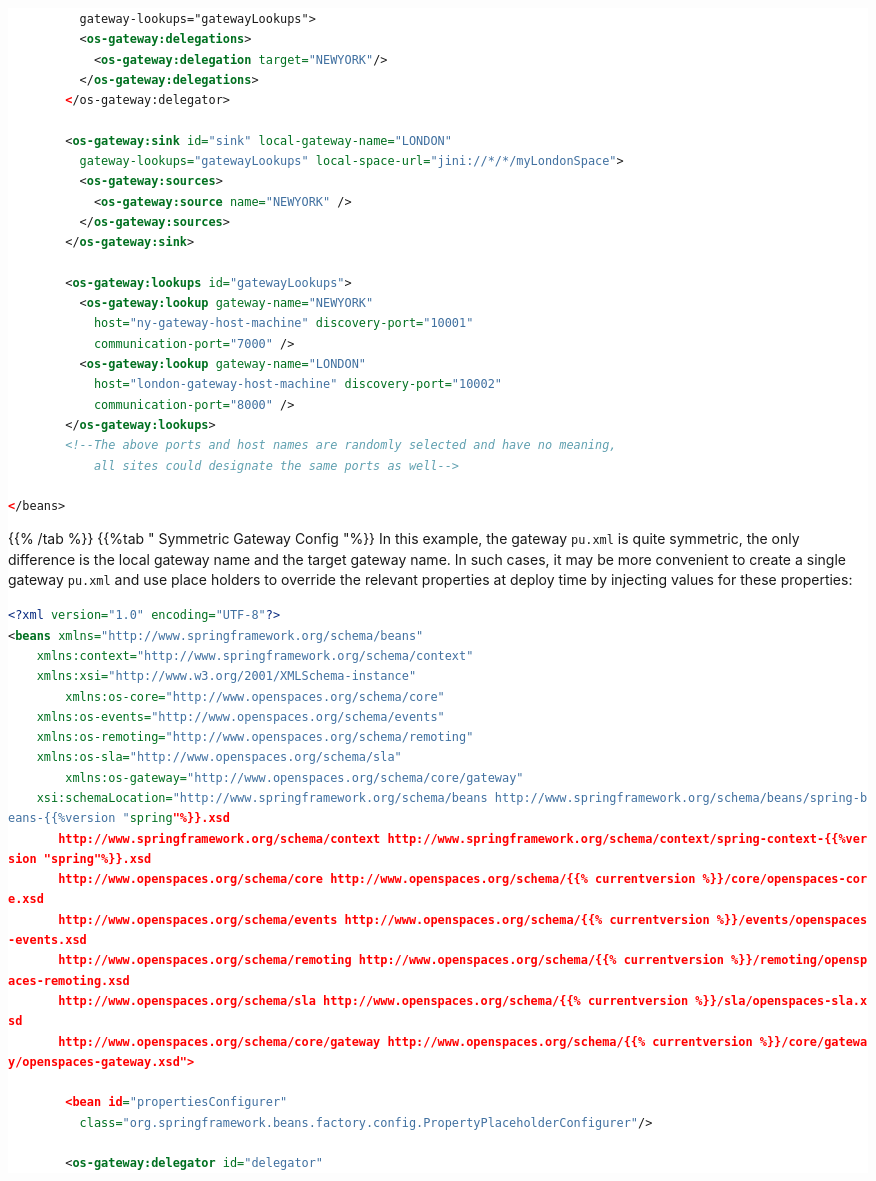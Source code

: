 ```xml
          gateway-lookups="gatewayLookups">
          <os-gateway:delegations>
            <os-gateway:delegation target="NEWYORK"/>
          </os-gateway:delegations>
        </os-gateway:delegator>

        <os-gateway:sink id="sink" local-gateway-name="LONDON"
          gateway-lookups="gatewayLookups" local-space-url="jini://*/*/myLondonSpace">
          <os-gateway:sources>
            <os-gateway:source name="NEWYORK" />
          </os-gateway:sources>
        </os-gateway:sink>

        <os-gateway:lookups id="gatewayLookups">
          <os-gateway:lookup gateway-name="NEWYORK"
            host="ny-gateway-host-machine" discovery-port="10001"
            communication-port="7000" />
          <os-gateway:lookup gateway-name="LONDON"
            host="london-gateway-host-machine" discovery-port="10002"
            communication-port="8000" />
        </os-gateway:lookups>
        <!--The above ports and host names are randomly selected and have no meaning,
            all sites could designate the same ports as well-->

</beans>
```

{{% /tab %}}
{{%tab "  Symmetric Gateway Config "%}}
In this example, the gateway `pu.xml` is quite symmetric, the only difference is the local gateway name and the target gateway name. In such cases, it may be more convenient to create a single gateway `pu.xml` and use place holders to override the relevant properties at deploy time by injecting values for these properties:


```xml
<?xml version="1.0" encoding="UTF-8"?>
<beans xmlns="http://www.springframework.org/schema/beans"
	xmlns:context="http://www.springframework.org/schema/context"
	xmlns:xsi="http://www.w3.org/2001/XMLSchema-instance"
        xmlns:os-core="http://www.openspaces.org/schema/core"
	xmlns:os-events="http://www.openspaces.org/schema/events"
	xmlns:os-remoting="http://www.openspaces.org/schema/remoting"
	xmlns:os-sla="http://www.openspaces.org/schema/sla"
        xmlns:os-gateway="http://www.openspaces.org/schema/core/gateway"
	xsi:schemaLocation="http://www.springframework.org/schema/beans http://www.springframework.org/schema/beans/spring-beans-{{%version "spring"%}}.xsd
       http://www.springframework.org/schema/context http://www.springframework.org/schema/context/spring-context-{{%version "spring"%}}.xsd
       http://www.openspaces.org/schema/core http://www.openspaces.org/schema/{{% currentversion %}}/core/openspaces-core.xsd
       http://www.openspaces.org/schema/events http://www.openspaces.org/schema/{{% currentversion %}}/events/openspaces-events.xsd
       http://www.openspaces.org/schema/remoting http://www.openspaces.org/schema/{{% currentversion %}}/remoting/openspaces-remoting.xsd
       http://www.openspaces.org/schema/sla http://www.openspaces.org/schema/{{% currentversion %}}/sla/openspaces-sla.xsd
       http://www.openspaces.org/schema/core/gateway http://www.openspaces.org/schema/{{% currentversion %}}/core/gateway/openspaces-gateway.xsd">

        <bean id="propertiesConfigurer"
          class="org.springframework.beans.factory.config.PropertyPlaceholderConfigurer"/>

        <os-gateway:delegator id="delegator"
```